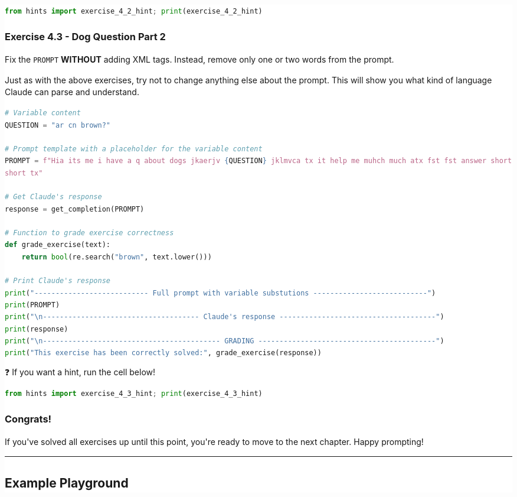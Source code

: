 
```python
from hints import exercise_4_2_hint; print(exercise_4_2_hint)
```

### Exercise 4.3 - Dog Question Part 2
Fix the `PROMPT` **WITHOUT** adding XML tags. Instead, remove only one or two words from the prompt.

Just as with the above exercises, try not to change anything else about the prompt. This will show you what kind of language Claude can parse and understand.


```python
# Variable content
QUESTION = "ar cn brown?"

# Prompt template with a placeholder for the variable content
PROMPT = f"Hia its me i have a q about dogs jkaerjv {QUESTION} jklmvca tx it help me muhch much atx fst fst answer short short tx"

# Get Claude's response
response = get_completion(PROMPT)

# Function to grade exercise correctness
def grade_exercise(text):
    return bool(re.search("brown", text.lower()))

# Print Claude's response
print("--------------------------- Full prompt with variable substutions ---------------------------")
print(PROMPT)
print("\n------------------------------------- Claude's response -------------------------------------")
print(response)
print("\n------------------------------------------ GRADING ------------------------------------------")
print("This exercise has been correctly solved:", grade_exercise(response))
```

❓ If you want a hint, run the cell below!


```python
from hints import exercise_4_3_hint; print(exercise_4_3_hint)
```

### Congrats!

If you've solved all exercises up until this point, you're ready to move to the next chapter. Happy prompting!

---

## Example Playground
